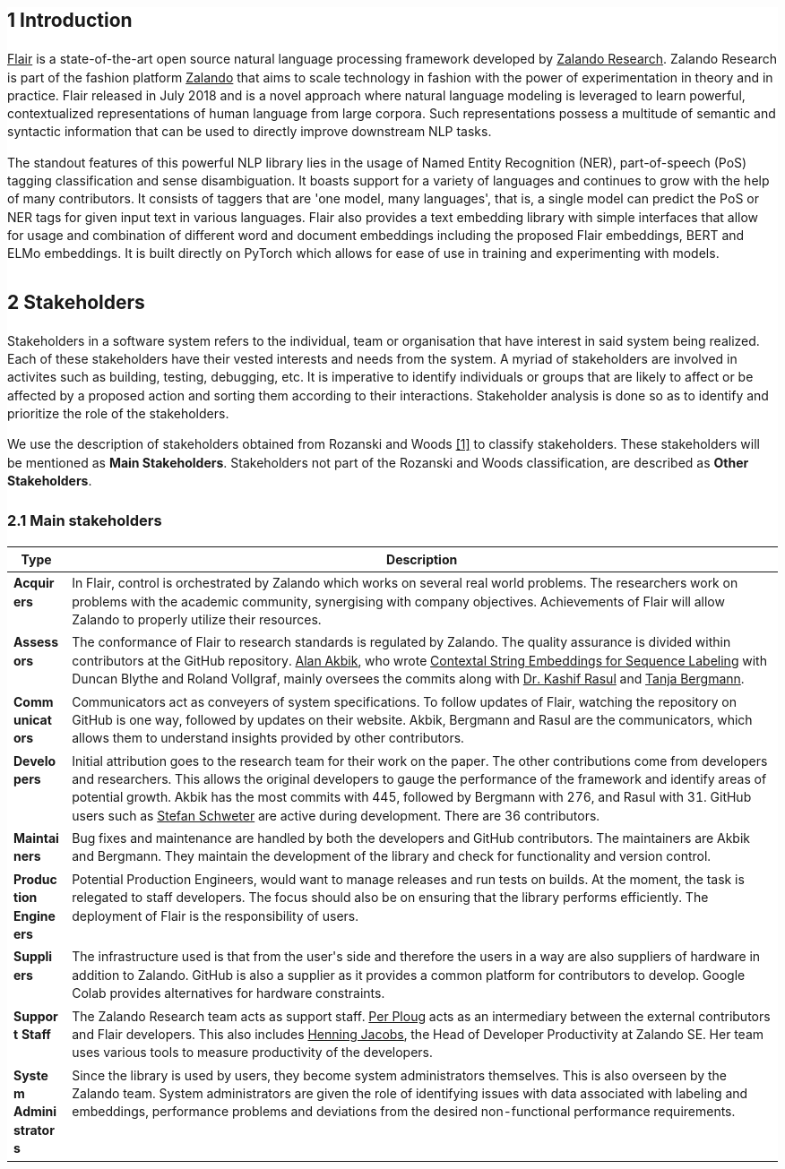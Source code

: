## 1 Introduction

[Flair](https://github.com/zalandoresearch/flair/) is a state-of-the-art open source natural language processing framework 
developed by [Zalando Research](https://research.zalando.com/). Zalando Research is part of the fashion platform
[Zalando](https://zalando.com) that aims to scale technology in fashion with the power of 
experimentation in theory and in practice. Flair released in July 2018 and is a novel approach where 
natural language modeling is leveraged to learn powerful, contextualized 
representations of human language from large corpora. Such representations 
possess a multitude of semantic and syntactic information that
can be used to directly improve downstream NLP tasks. 

The standout features of this powerful NLP library lies in the usage of Named
Entity Recognition (NER), part-of-speech (PoS) tagging classification and sense
disambiguation. It boasts support for a variety of languages and continues to
grow with the help of many contributors. It  consists of taggers that 
are 'one model, many languages', that is, a single model can predict the PoS or
NER tags for given input text in various languages. Flair also provides a 
text embedding library with simple interfaces that allow for usage and 
combination of different word and document embeddings including the proposed 
Flair embeddings, BERT and ELMo  embeddings. It is built directly on PyTorch
which allows for ease of use in training and experimenting with models.


## 2  Stakeholders

Stakeholders in a software system refers to the individual, team or organisation that have interest in said system being realized. Each of these stakeholders have their vested
interests and needs from the system. A myriad of stakeholders are involved in activites such as 
building, testing, debugging, etc. It is imperative to identify individuals or groups that are 
likely to affect or be affected by a proposed action and sorting them according to their interactions. 
Stakeholder analysis is done so as to identify and prioritize the role of the stakeholders. 

We use the description of stakeholders obtained from Rozanski and Woods [[1]](#ref1) to classify stakeholders.
These stakeholders will be mentioned as **Main Stakeholders**. Stakeholders not part of the Rozanski and Woods classification, are described as
**Other Stakeholders**.


### 2.1  Main stakeholders


| Type                    | Description  |
| ----------------------- | ------------|
| **Acquirers**               | In Flair, control is orchestrated by Zalando which works on several real world problems. The researchers work on problems with the academic community, synergising with company objectives. Achievements of Flair will allow Zalando to properly utilize their resources. |
| **Assessors**               | The conformance of Flair to research standards is regulated by Zalando. The quality assurance is divided within contributors at the GitHub repository. [Alan Akbik](https://github.com/alankabik), who wrote [Contextal String Embeddings for Sequence Labeling](http://alanakbik.github.io/papers/coling2018.pdf) with Duncan Blythe and Roland Vollgraf, mainly oversees the commits along with [Dr. Kashif Rasul](kashif) and [Tanja Bergmann](https://github.com/tabergma). |
| **Communicators**           | Communicators act as conveyers of system specifications. To follow updates of Flair, watching the repository on GitHub is one way, followed by updates on their website. Akbik, Bergmann and Rasul are the communicators, which allows them to understand insights provided by other contributors. |
| **Developers**              | Initial attribution goes to the research team for their work on the paper. The other contributions come from developers and researchers. This allows the original developers to gauge the performance of the framework and identify areas of potential growth. Akbik has the most commits with 445, followed by Bergmann with 276, and Rasul with 31. GitHub users such as [Stefan Schweter](https://github.com/stefan-it) are active during development. There are 36 contributors.|
| **Maintainers**             | Bug fixes and maintenance are handled by both the developers and GitHub contributors. The maintainers are Akbik and Bergmann. They maintain the development of the library and check for functionality and version control. |
| **Production Engineers**    | Potential Production Engineers, would want to manage releases and run tests on builds. At the moment, the task is relegated to staff developers. The focus should also be on ensuring that the library performs efficiently. The deployment of Flair is the responsibility of users.|
| **Suppliers**               | The infrastructure used is that from the user's side and therefore the users in a way are also suppliers of hardware in addition to Zalando. GitHub is also a supplier as it provides a common platform for contributors to develop. Google Colab provides alternatives for hardware constraints. |
| **Support Staff**           | The Zalando Research team acts as support staff. [Per Ploug](https://github.com/perploug) acts as an intermediary between the external contributors and Flair developers. This also includes [Henning Jacobs](https://github.com/hjacobs), the Head of Developer Productivity at Zalando SE. Her team uses various tools to measure productivity of the developers. |
| **System Administrators**   | Since the library is used by users, they become system administrators themselves. This is also overseen by the Zalando team. System administrators are given the role of identifying issues with data associated with labeling and embeddings, performance problems and deviations from the desired non-functional performance requirements. |
